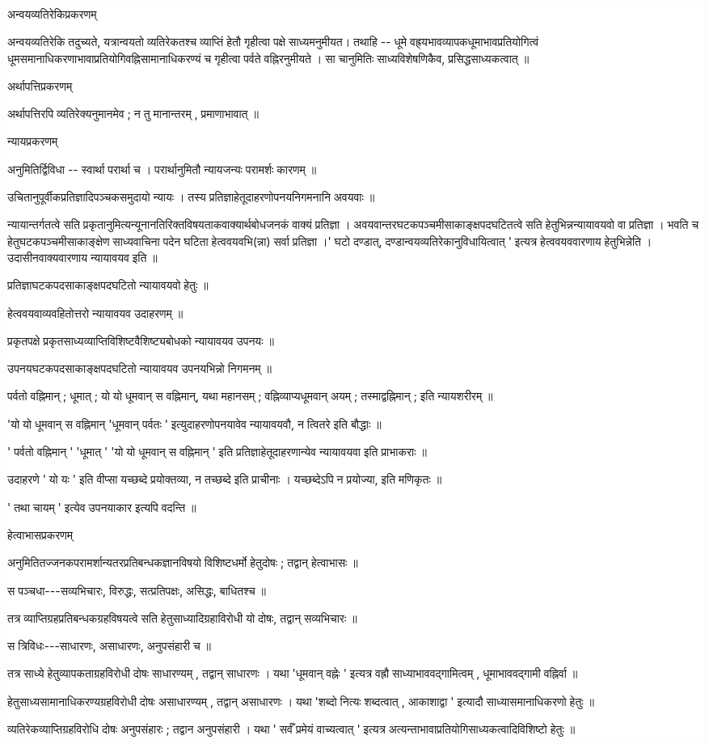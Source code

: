 अन्वयव्यतिरेकिप्रकरणम्

अन्वयव्यतिरेकि तदुच्यते, यत्रान्वयतो व्यतिरेकतश्च व्याप्तिं हेतौ गृहीत्वा पक्षे साध्यमनुमीयत। तथाहि -- धूमे वह्र्यभावव्यापकधूमाभावप्रतियोगित्वं धूमसमानाधिकरणाभावाप्रतियोगिवह्निसामानाधिकरण्यं च गृहीत्वा पर्वते वह्निरनुमीयते । सा चानुमितिः साध्यविशेषणिकैव, प्रसिद्धसाध्यकत्वात्  ॥

अर्थापत्तिप्रकरणम्

अर्थापत्तिरपि व्यतिरेक्यनुमानमेव ; न तु मानान्तरम् , प्रमाणाभावात्  ॥

न्यायप्रकरणम्

अनुमितिर्द्विविधा -- स्वार्था परार्था  च  । परार्थानुमितौ न्यायजन्यः परामर्शः कारणम्  ॥

उचितानुपूर्वीकप्रतिज्ञादिपञ्चकसमुदायो न्यायः  । तस्य प्रतिज्ञाहेतूदाहरणोपनयनिगमनानि  अवयवाः  ॥

न्यायान्तर्गतत्वे सति प्रकृतानुमित्यन्यूनानतिरिक्तविषयताकवाक्यार्थबोधजनकं वाक्यं प्रतिज्ञा । अवयवान्तरघटकपञ्चमीसाकाङ्क्षपदघटितत्वे सति हेतुभिन्नन्यायावयवो वा प्रतिज्ञा । भवति च हेतुघटकपञ्चमीसाकाङ्क्षेण साध्यवाचिना पदेन घटिता हेत्ववयवभि(न्ना) सर्वा प्रतिज्ञा ।' घटो दण्डात्, दण्डान्वयव्यतिरेकानुविधायित्वात् ' इत्यत्र हेत्ववयववारणाय हेतुभिन्नेति । उदासीनवाक्यवारणाय न्यायावयव इति  ॥

प्रतिज्ञाघटकपदसाकाङ्क्षपदघटितो न्यायावयवो हेतुः ॥

हेत्ववयवाव्यवहितोत्तरो न्यायावयव उदाहरणम्  ॥

प्रकृतपक्षे  प्रकृतसाध्यव्याप्तिविशिष्टवैशिष्ट्यबोधको  न्यायावयव उपनयः ॥

उपनयघटकपदसाकाङ्क्षपदघटितो न्यायावयव उपनयभिन्नो निगमनम् ॥

पर्वतो वह्निमान् ; धूमात् ; यो यो धूमवान् स वह्निमान्, यथा महानसम् ; वह्निव्याप्यधूमवान् अयम् ; तस्माद्वह्निमान् ; इति न्यायशरीरम्  ॥

'यो  यो  धूमवान् स वह्निमान् 'धूमवान् पर्वतः ' इत्युदाहरणोपनयावेव न्यायावयवौ,  न  त्वितरे इति  बौद्धाः  ॥

' पर्वतो  वह्निमान् ' 'धूमात् '  'यो   यो  धूमवान् स वह्निमान् ' इति  प्रतिज्ञाहेतूदाहरणान्येव न्यायावयवा इति प्राभाकराः  ॥

उदाहरणे  ' यो  यः '  इति  वीप्सा यच्छब्दे प्रयोक्तव्या, न   तच्छब्दे इति प्राचीनाः । यच्छब्देऽपि  न  प्रयोज्या, इति मणिकृतः  ॥

' तथा  चायम् ' इत्येव  उपनयाकार  इत्यपि  वदन्ति  ॥
 
हेत्वाभासप्रकरणम्

अनुमितितज्जनकपरामर्शान्यतरप्रतिबन्धकज्ञानविषयो विशिष्टधर्मो हेतुदोषः ; तद्वान् हेत्वाभासः  ॥

स  पञ्चधा---सव्यभिचारः, विरुद्धः, सत्प्रतिपक्षः, असिद्धः, बाधितश्च  ॥

तत्र  व्याप्तिग्रहप्रतिबन्धकग्रहविषयत्वे  सति हेतुसाध्यादिग्रहाविरोधी  यो  दोषः, तद्वान्  सव्यभिचारः  ॥

स  त्रिविधः---साधारणः, असाधारणः, अनुपसंहारी च  ॥

तत्र साध्ये हेतुव्यापकताग्रहविरोधी दोषः साधारण्यम् , तद्वान् साधारणः । यथा  'धूमवान्  वह्नेः ' इत्यत्र  वह्रौ साध्याभाववद्गामित्वम् , धूमाभाववद्गामी वह्निर्वा  ॥

हेतुसाध्यसामानाधिकरण्यग्रहविरोधी  दोषः असाधारण्यम् , तद्वान्  असाधारणः । यथा  'शब्दो नित्यः  शब्दत्वात् , आकाशाद्वा ' इत्यादौ साध्यासमानाधिकरणो हेतुः  ॥

व्यतिरेकव्याप्तिग्रहविरोधि दोषः अनुपसंहारः ; तद्वान अनुपसंहारी । यथा ' सर्वँ  प्रमेयं  वाच्यत्वात् ' इत्यत्र  अत्यन्ताभावाप्रतियोगिसाध्यकत्वादिविशिष्टो  हेतुः  ॥
